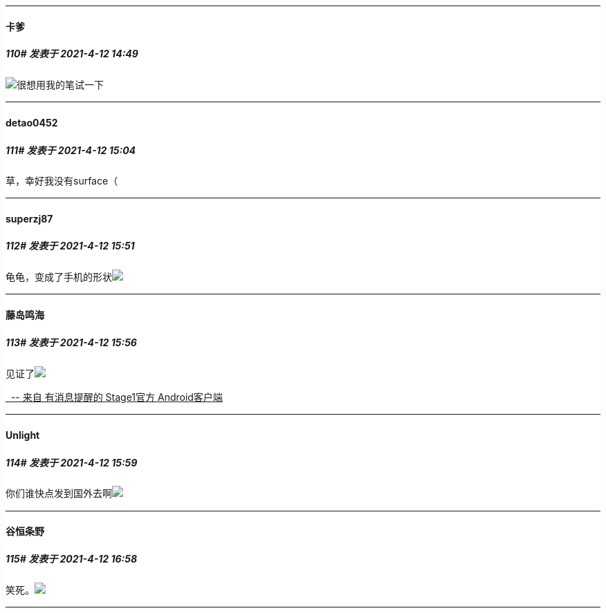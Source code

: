 -----

####  卡爹  
##### 110#       发表于 2021-4-12 14:49


<img src="https://static.saraba1st.com/image/smiley/face2017/101.png" referrerpolicy="no-referrer">很想用我的笔试一下


-----

####  detao0452  
##### 111#       发表于 2021-4-12 15:04


草，幸好我没有surface（


-----

####  superzj87  
##### 112#       发表于 2021-4-12 15:51


龟龟，变成了手机的形状<img src="https://static.saraba1st.com/image/smiley/face2017/037.png" referrerpolicy="no-referrer">


-----

####  藤岛鸣海  
##### 113#       发表于 2021-4-12 15:56


见证了<img src="https://static.saraba1st.com/image/smiley/face2017/037.png" referrerpolicy="no-referrer">

[  -- 来自 有消息提醒的 Stage1官方 Android客户端](https://www.coolapk.com/apk/140634)


-----

####  Unlight  
##### 114#       发表于 2021-4-12 15:59


你们谁快点发到国外去啊<img src="https://static.saraba1st.com/image/smiley/face2017/067.png" referrerpolicy="no-referrer">


-----

####  谷恒条野  
##### 115#       发表于 2021-4-12 16:58


笑死。<img src="https://static.saraba1st.com/image/smiley/face2017/068.png" referrerpolicy="no-referrer">


-----
